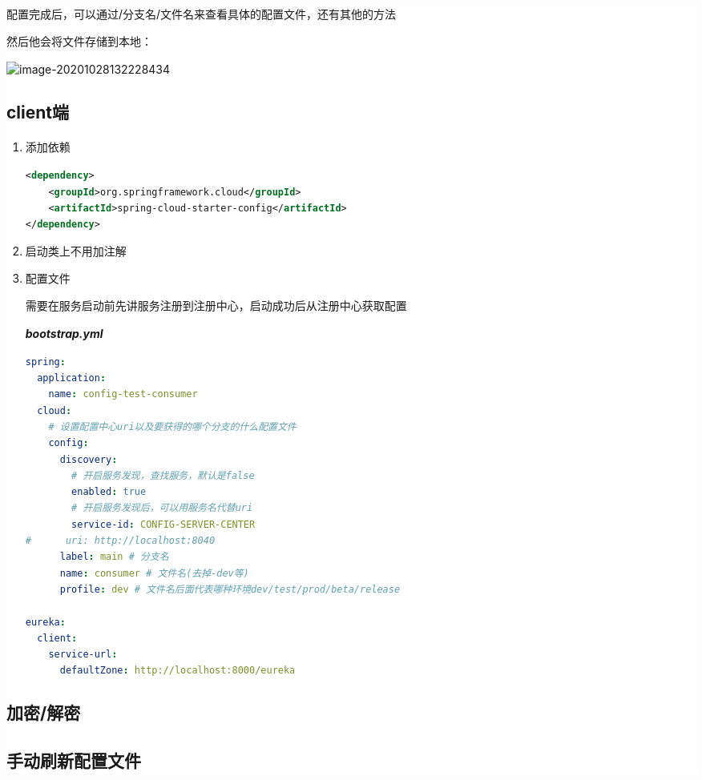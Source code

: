 配置完成后，可以通过/分支名/文件名来查看具体的配置文件，还有其他的方法

然后他会将文件存储到本地：

![image-20201028132228434](/Users/chenguanlin/Documents/note/0img/配置中心获得属性文件的日志信息.png)



## client端

1. 添加依赖

   ```xml
   <dependency>
       <groupId>org.springframework.cloud</groupId>
       <artifactId>spring-cloud-starter-config</artifactId>
   </dependency>
   ```

2. 启动类上不用加注解

3. 配置文件

   需要在服务启动前先讲服务注册到注册中心，启动成功后从注册中心获取配置

   ***bootstrap.yml***

   ```yml
   spring:
     application:
       name: config-test-consumer
     cloud:
       # 设置配置中心uri以及要获得的哪个分支的什么配置文件
       config:
         discovery:
           # 开启服务发现，查找服务，默认是false
           enabled: true
           # 开启服务发现后，可以用服务名代替uri
           service-id: CONFIG-SERVER-CENTER
   #      uri: http://localhost:8040
         label: main # 分支名
         name: consumer # 文件名(去掉-dev等)
         profile: dev # 文件名后面代表哪种环境dev/test/prod/beta/release
   
   eureka:
     client:
       service-url:
         defaultZone: http://localhost:8000/eureka
   ```



## 加密/解密



## 手动刷新配置文件
